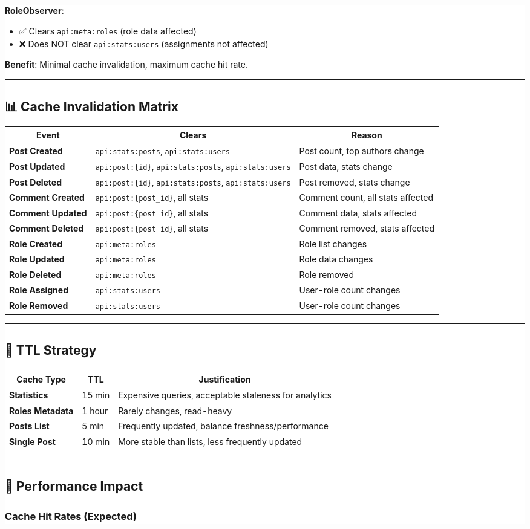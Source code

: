 **RoleObserver**:
- ✅ Clears `api:meta:roles` (role data affected)
- ❌ Does NOT clear `api:stats:users` (assignments not affected)

**Benefit**: Minimal cache invalidation, maximum cache hit rate.

---

## 📊 Cache Invalidation Matrix

| Event | Clears | Reason |
|-------|--------|--------|
| **Post Created** | `api:stats:posts`, `api:stats:users` | Post count, top authors change |
| **Post Updated** | `api:post:{id}`, `api:stats:posts`, `api:stats:users` | Post data, stats change |
| **Post Deleted** | `api:post:{id}`, `api:stats:posts`, `api:stats:users` | Post removed, stats change |
| **Comment Created** | `api:post:{post_id}`, all stats | Comment count, all stats affected |
| **Comment Updated** | `api:post:{post_id}`, all stats | Comment data, stats affected |
| **Comment Deleted** | `api:post:{post_id}`, all stats | Comment removed, stats affected |
| **Role Created** | `api:meta:roles` | Role list changes |
| **Role Updated** | `api:meta:roles` | Role data changes |
| **Role Deleted** | `api:meta:roles` | Role removed |
| **Role Assigned** | `api:stats:users` | User-role count changes |
| **Role Removed** | `api:stats:users` | User-role count changes |

---

## 🎯 TTL Strategy

| Cache Type | TTL | Justification |
|------------|-----|---------------|
| **Statistics** | 15 min | Expensive queries, acceptable staleness for analytics |
| **Roles Metadata** | 1 hour | Rarely changes, read-heavy |
| **Posts List** | 5 min | Frequently updated, balance freshness/performance |
| **Single Post** | 10 min | More stable than lists, less frequently updated |

---

## 🚀 Performance Impact

### **Cache Hit Rates (Expected)**
